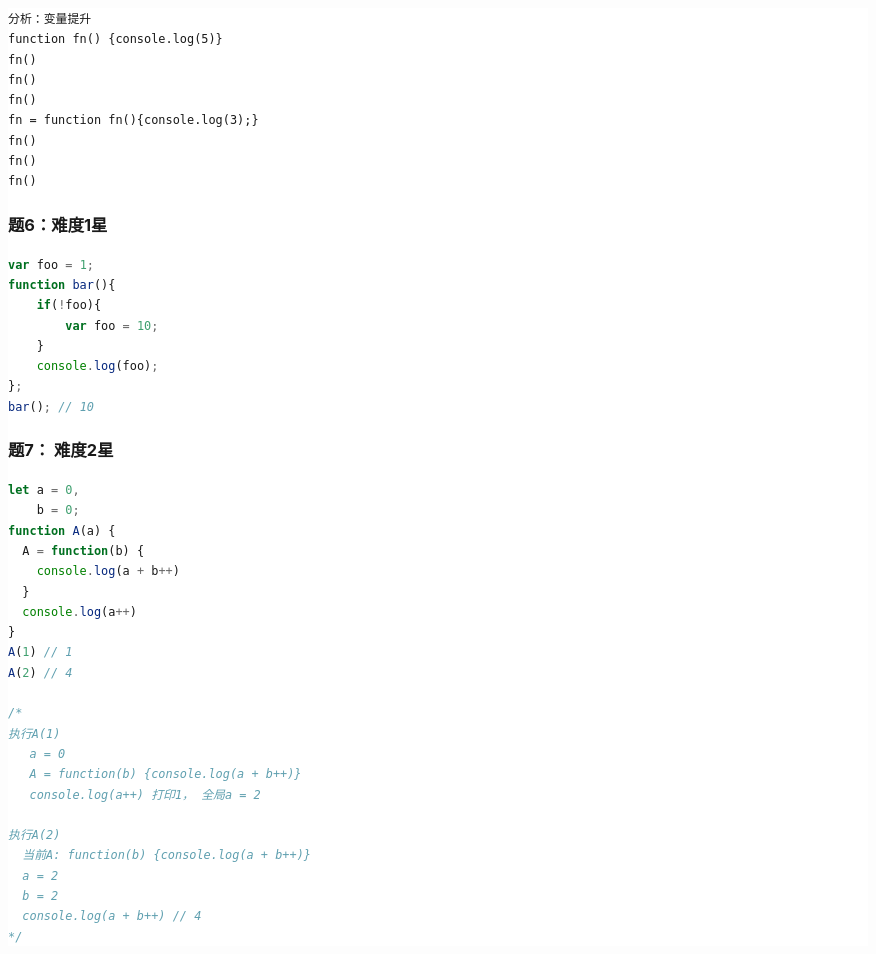 ```
分析：变量提升
function fn() {console.log(5)}
fn()
fn()
fn()
fn = function fn(){console.log(3);}
fn()
fn()
fn()
```

### 题6：难度1星

```js
var foo = 1;
function bar(){
    if(!foo){
        var foo = 10;
    }
    console.log(foo);
};
bar(); // 10
```



### 题7： 难度2星

```js
let a = 0,
	b = 0;
function A(a) {
  A = function(b) {
    console.log(a + b++)
  }
  console.log(a++)
}
A(1) // 1
A(2) // 4

/*
执行A(1)
   a = 0
   A = function(b) {console.log(a + b++)}
   console.log(a++) 打印1， 全局a = 2
   
执行A(2)
  当前A: function(b) {console.log(a + b++)}
  a = 2
  b = 2
  console.log(a + b++) // 4
*/
```
